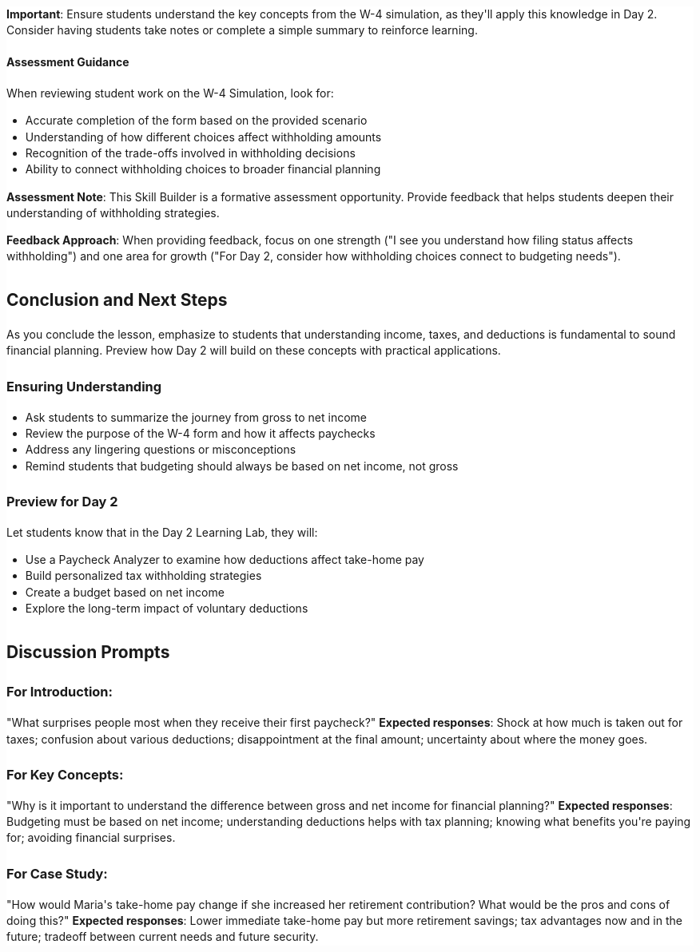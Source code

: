 **Important**: Ensure students understand the key concepts from the W-4 simulation, as they'll apply this knowledge in Day 2. Consider having students take notes or complete a simple summary to reinforce learning.

#### Assessment Guidance
When reviewing student work on the W-4 Simulation, look for:
- Accurate completion of the form based on the provided scenario
- Understanding of how different choices affect withholding amounts
- Recognition of the trade-offs involved in withholding decisions
- Ability to connect withholding choices to broader financial planning

**Assessment Note**: This Skill Builder is a formative assessment opportunity. Provide feedback that helps students deepen their understanding of withholding strategies.

**Feedback Approach**: When providing feedback, focus on one strength ("I see you understand how filing status affects withholding") and one area for growth ("For Day 2, consider how withholding choices connect to budgeting needs").

## Conclusion and Next Steps

As you conclude the lesson, emphasize to students that understanding income, taxes, and deductions is fundamental to sound financial planning. Preview how Day 2 will build on these concepts with practical applications.

### Ensuring Understanding
- Ask students to summarize the journey from gross to net income
- Review the purpose of the W-4 form and how it affects paychecks
- Address any lingering questions or misconceptions
- Remind students that budgeting should always be based on net income, not gross

### Preview for Day 2
Let students know that in the Day 2 Learning Lab, they will:
- Use a Paycheck Analyzer to examine how deductions affect take-home pay
- Build personalized tax withholding strategies
- Create a budget based on net income
- Explore the long-term impact of voluntary deductions

## Discussion Prompts

### For Introduction:
"What surprises people most when they receive their first paycheck?"
**Expected responses**: Shock at how much is taken out for taxes; confusion about various deductions; disappointment at the final amount; uncertainty about where the money goes.

### For Key Concepts:
"Why is it important to understand the difference between gross and net income for financial planning?"
**Expected responses**: Budgeting must be based on net income; understanding deductions helps with tax planning; knowing what benefits you're paying for; avoiding financial surprises.

### For Case Study:
"How would Maria's take-home pay change if she increased her retirement contribution? What would be the pros and cons of doing this?"
**Expected responses**: Lower immediate take-home pay but more retirement savings; tax advantages now and in the future; tradeoff between current needs and future security.
